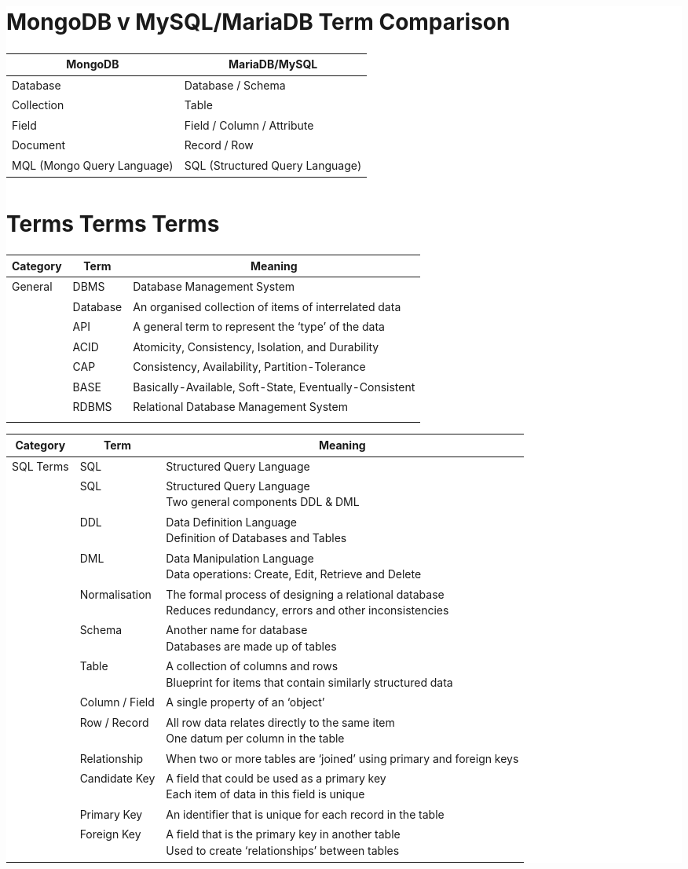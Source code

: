 <div class="page-break" style="page-break-before: always;"></div>


# MongoDB v MySQL/MariaDB Term Comparison 

| MongoDB                    | MariaDB/MySQL                   |
| -------------------------- | ------------------------------- |
| Database                   | Database / Schema               |
| Collection                 | Table                           |
| Field                      | Field / Column / Attribute      |
| Document                   | Record / Row                    |
| MQL (Mongo Query Language) | SQL (Structured Query Language) |

<div class="page-break" style="page-break-before: always;"></div>


# Terms Terms Terms

| Category  | Term           | Meaning                                                                                                                                     |
| --------- | -------------- | ------------------------------------------------------------------------------------------------------------------------------------------- |
| General   | DBMS           | Database Management System<br>                                                                                                              |
|           | Database       | An organised collection of items of interrelated data                                                                                       |
|           | API            | A general term to represent the ‘type’ of the data                                                                                          |
|           | ACID           | Atomicity, Consistency, Isolation, and Durability                                                                                           |
|           | CAP            | Consistency, Availability, Partition-Tolerance                                                                                              |
|           | BASE           | Basically-Available, Soft-State, Eventually-Consistent                                                                                      |
|           | RDBMS          | Relational Database Management System                                                                                                       |
|           |                |                                                                                                                                             |

<div class="page-break" style="page-break-before: always;"></div>

| Category  | Term           | Meaning                                                                                                                                     |
| --------- | -------------- |---------------------------------------------------------------------------------------------------------------------------------------------|
| SQL Terms | SQL            | Structured Query Language                                                                                                                   |
|           | SQL            | Structured Query Language<br>Two general components DDL & DML                                                                               |
|           | DDL            | Data Definition Language<br>Definition of Databases and Tables                                                                              |
|           | DML            | Data Manipulation Language<br>Data operations: Create, Edit, Retrieve and Delete                                                            |
|           | Normalisation  | The formal process of designing a relational database<br>Reduces redundancy, errors and other inconsistencies                               |
|           | Schema         | Another name for database<br>Databases are made up of tables                                                                                |
|           | Table          | A collection of columns and rows<br>Blueprint for items that contain similarly structured data                                              |
|           | Column / Field | A single property of an ‘object’                                                                                                            |
|           | Row / Record   | All row data relates directly to the same item<br>One datum per column in the table                                                         |
|           | Relationship   | When two or more tables are ‘joined’ using primary and foreign keys                                                                         |
|           | Candidate Key  | A field that could be used as a primary key<br>Each item of data in this field is unique                                                    |
|           | Primary Key    | An identifier that is unique for each record in the table                                                                                   |
|           | Foreign Key    | A field that is the primary key in another table<br>Used to create ‘relationships’ between tables                                           |